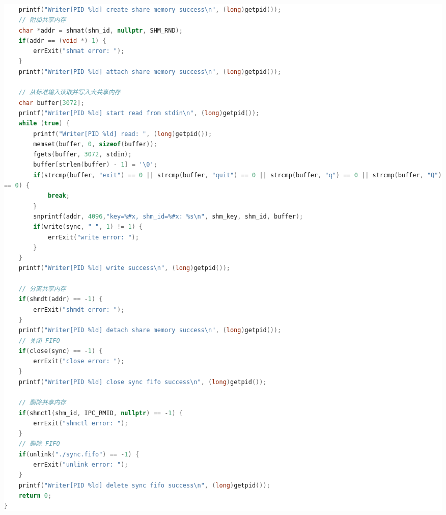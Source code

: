 ```c title:svshm/shm_writer.c
    printf("Writer[PID %ld] create share memory success\n", (long)getpid());
    // 附加共享内存
    char *addr = shmat(shm_id, nullptr, SHM_RND);
    if(addr == (void *)-1) {
        errExit("shmat error: ");
    }
    printf("Writer[PID %ld] attach share memory success\n", (long)getpid());

    // 从标准输入读取并写入大共享内存
    char buffer[3072];
    printf("Writer[PID %ld] start read from stdin\n", (long)getpid());
    while (true) {
        printf("Writer[PID %ld] read: ", (long)getpid());
        memset(buffer, 0, sizeof(buffer));
        fgets(buffer, 3072, stdin);
        buffer[strlen(buffer) - 1] = '\0';
        if(strcmp(buffer, "exit") == 0 || strcmp(buffer, "quit") == 0 || strcmp(buffer, "q") == 0 || strcmp(buffer, "Q") == 0) {
            break;
        }
        snprintf(addr, 4096,"key=%#x, shm_id=%#x: %s\n", shm_key, shm_id, buffer);
        if(write(sync, " ", 1) != 1) {
            errExit("write error: ");
        }
    }
    printf("Writer[PID %ld] write success\n", (long)getpid());

    // 分离共享内存
    if(shmdt(addr) == -1) {
        errExit("shmdt error: ");
    }
    printf("Writer[PID %ld] detach share memory success\n", (long)getpid());
    // 关闭 FIFO
    if(close(sync) == -1) {
        errExit("close error: ");
    }
    printf("Writer[PID %ld] close sync fifo success\n", (long)getpid());

    // 删除共享内存
    if(shmctl(shm_id, IPC_RMID, nullptr) == -1) {
        errExit("shmctl error: ");
    }
    // 删除 FIFO
    if(unlink("./sync.fifo") == -1) {
        errExit("unlink error: ");
    }
    printf("Writer[PID %ld] delete sync fifo success\n", (long)getpid());
    return 0;
}
```
